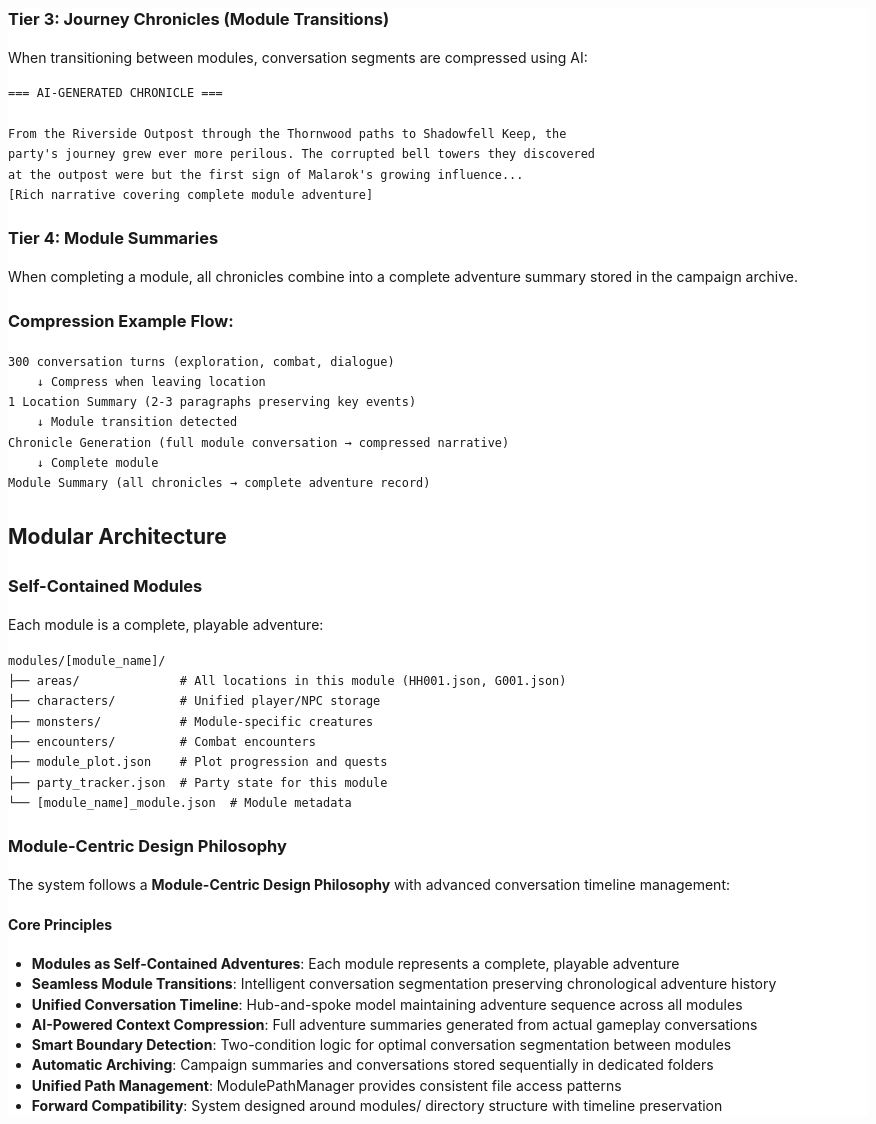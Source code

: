 ### Tier 3: Journey Chronicles (Module Transitions)
When transitioning between modules, conversation segments are compressed using AI:
```
=== AI-GENERATED CHRONICLE ===

From the Riverside Outpost through the Thornwood paths to Shadowfell Keep, the 
party's journey grew ever more perilous. The corrupted bell towers they discovered 
at the outpost were but the first sign of Malarok's growing influence...
[Rich narrative covering complete module adventure]
```

### Tier 4: Module Summaries
When completing a module, all chronicles combine into a complete adventure summary stored in the campaign archive.

### Compression Example Flow:
```
300 conversation turns (exploration, combat, dialogue)
    ↓ Compress when leaving location
1 Location Summary (2-3 paragraphs preserving key events)
    ↓ Module transition detected
Chronicle Generation (full module conversation → compressed narrative)
    ↓ Complete module
Module Summary (all chronicles → complete adventure record)
```

## Modular Architecture

### Self-Contained Modules
Each module is a complete, playable adventure:
```
modules/[module_name]/
├── areas/              # All locations in this module (HH001.json, G001.json)
├── characters/         # Unified player/NPC storage  
├── monsters/           # Module-specific creatures
├── encounters/         # Combat encounters
├── module_plot.json    # Plot progression and quests
├── party_tracker.json  # Party state for this module
└── [module_name]_module.json  # Module metadata
```

### Module-Centric Design Philosophy

The system follows a **Module-Centric Design Philosophy** with advanced conversation timeline management:

#### Core Principles
- **Modules as Self-Contained Adventures**: Each module represents a complete, playable adventure
- **Seamless Module Transitions**: Intelligent conversation segmentation preserving chronological adventure history
- **Unified Conversation Timeline**: Hub-and-spoke model maintaining adventure sequence across all modules
- **AI-Powered Context Compression**: Full adventure summaries generated from actual gameplay conversations
- **Smart Boundary Detection**: Two-condition logic for optimal conversation segmentation between modules
- **Automatic Archiving**: Campaign summaries and conversations stored sequentially in dedicated folders
- **Unified Path Management**: ModulePathManager provides consistent file access patterns
- **Forward Compatibility**: System designed around modules/ directory structure with timeline preservation
